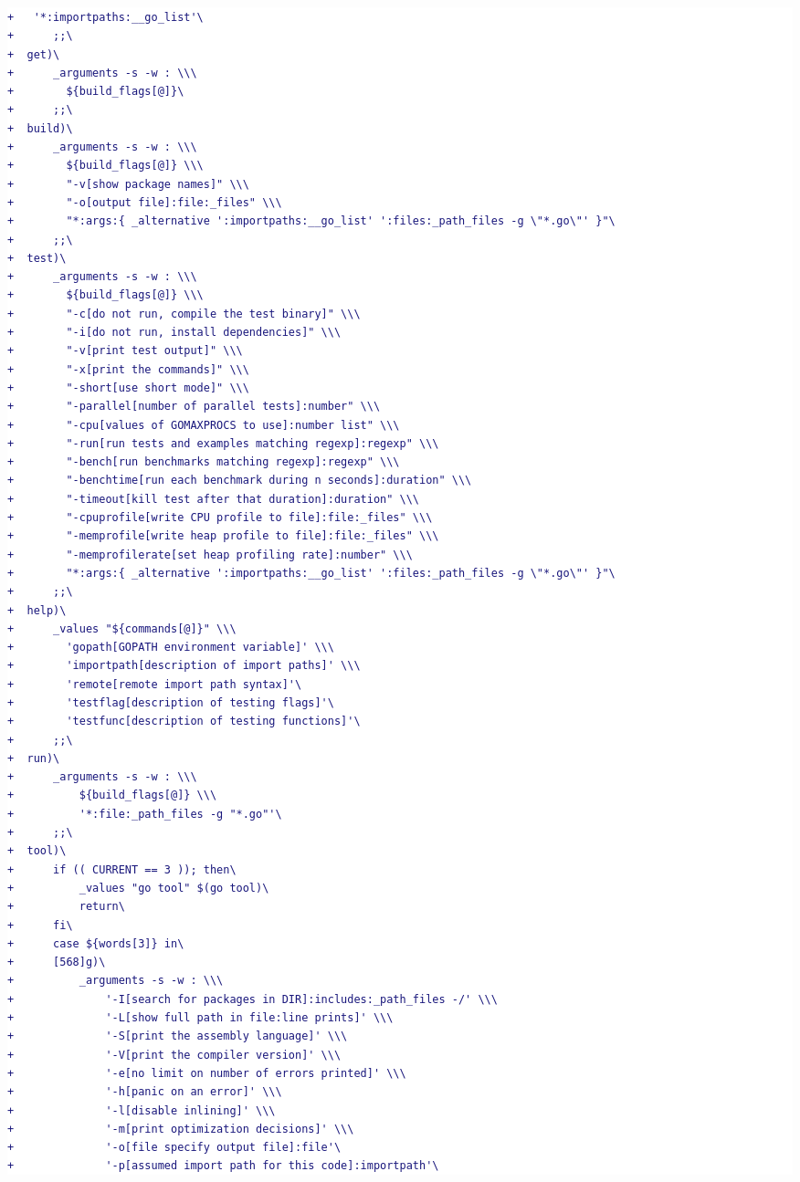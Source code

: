 ```diff
+	'*:importpaths:__go_list'\
+      ;;\
+  get)\
+      _arguments -s -w : \\\
+        ${build_flags[@]}\
+      ;;\
+  build)\
+      _arguments -s -w : \\\
+        ${build_flags[@]} \\\
+        "-v[show package names]" \\\
+        "-o[output file]:file:_files" \\\
+        "*:args:{ _alternative ':importpaths:__go_list' ':files:_path_files -g \"*.go\"' }"\
+      ;;\
+  test)\
+      _arguments -s -w : \\\
+        ${build_flags[@]} \\\
+        "-c[do not run, compile the test binary]" \\\
+        "-i[do not run, install dependencies]" \\\
+        "-v[print test output]" \\\
+        "-x[print the commands]" \\\
+        "-short[use short mode]" \\\
+        "-parallel[number of parallel tests]:number" \\\
+        "-cpu[values of GOMAXPROCS to use]:number list" \\\
+        "-run[run tests and examples matching regexp]:regexp" \\\
+        "-bench[run benchmarks matching regexp]:regexp" \\\
+        "-benchtime[run each benchmark during n seconds]:duration" \\\
+        "-timeout[kill test after that duration]:duration" \\\
+        "-cpuprofile[write CPU profile to file]:file:_files" \\\
+        "-memprofile[write heap profile to file]:file:_files" \\\
+        "-memprofilerate[set heap profiling rate]:number" \\\
+        "*:args:{ _alternative ':importpaths:__go_list' ':files:_path_files -g \"*.go\"' }"\
+      ;;\
+  help)\
+      _values "${commands[@]}" \\\
+        'gopath[GOPATH environment variable]' \\\
+        'importpath[description of import paths]' \\\
+        'remote[remote import path syntax]'\
+        'testflag[description of testing flags]'\
+        'testfunc[description of testing functions]'\
+      ;;\
+  run)\
+      _arguments -s -w : \\\
+          ${build_flags[@]} \\\
+          '*:file:_path_files -g "*.go"'\
+      ;;\
+  tool)\
+      if (( CURRENT == 3 )); then\
+          _values "go tool" $(go tool)\
+          return\
+      fi\
+      case ${words[3]} in\
+      [568]g)\
+          _arguments -s -w : \\\
+              '-I[search for packages in DIR]:includes:_path_files -/' \\\
+              '-L[show full path in file:line prints]' \\\
+              '-S[print the assembly language]' \\\
+              '-V[print the compiler version]' \\\
+              '-e[no limit on number of errors printed]' \\\
+              '-h[panic on an error]' \\\
+              '-l[disable inlining]' \\\
+              '-m[print optimization decisions]' \\\
+              '-o[file specify output file]:file'\
+              '-p[assumed import path for this code]:importpath'\
```